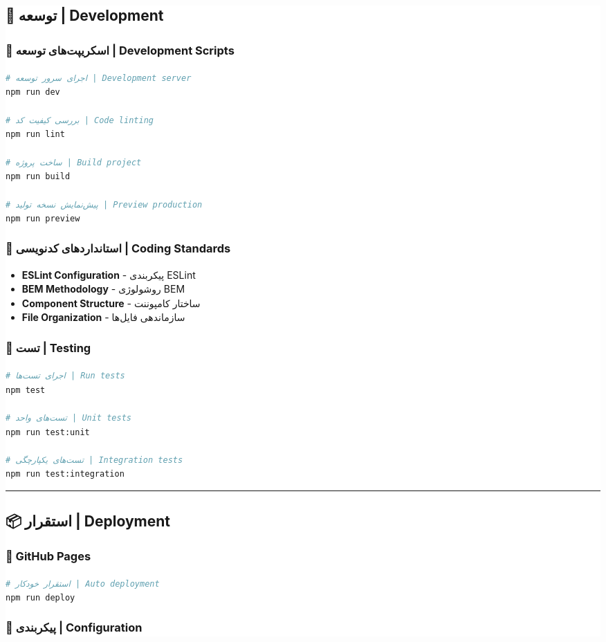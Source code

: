 
## 🔧 توسعه | Development

### 📝 اسکریپت‌های توسعه | Development Scripts

```bash
# اجرای سرور توسعه | Development server
npm run dev

# بررسی کیفیت کد | Code linting
npm run lint

# ساخت پروژه | Build project
npm run build

# پیش‌نمایش نسخه تولید | Preview production
npm run preview
```

### 🎯 استانداردهای کدنویسی | Coding Standards

- **ESLint Configuration** - پیکربندی ESLint
- **BEM Methodology** - روشولوژی BEM
- **Component Structure** - ساختار کامپوننت
- **File Organization** - سازماندهی فایل‌ها

### 🧪 تست | Testing

```bash
# اجرای تست‌ها | Run tests
npm test

# تست‌های واحد | Unit tests
npm run test:unit

# تست‌های یکپارچگی | Integration tests
npm run test:integration
```

---

## 📦 استقرار | Deployment

### 🚀 GitHub Pages

```bash
# استقرار خودکار | Auto deployment
npm run deploy
```

### 🔧 پیکربندی | Configuration
